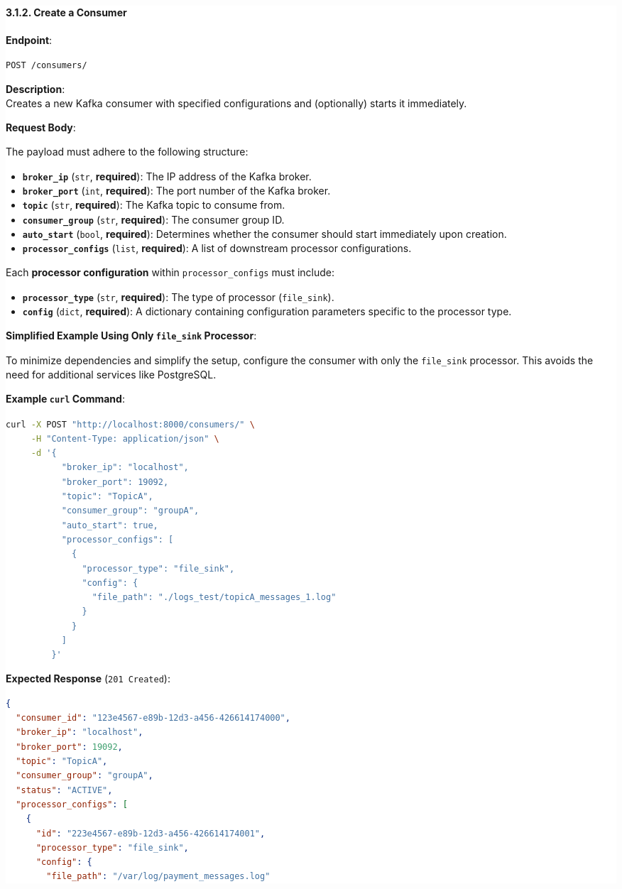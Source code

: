 
#### **3.1.2. Create a Consumer**

**Endpoint**:
```
POST /consumers/
```

**Description**:  
Creates a new Kafka consumer with specified configurations and (optionally) starts it immediately.

**Request Body**:

The payload must adhere to the following structure:

- **`broker_ip`** (`str`, **required**): The IP address of the Kafka broker.
- **`broker_port`** (`int`, **required**): The port number of the Kafka broker.
- **`topic`** (`str`, **required**): The Kafka topic to consume from.
- **`consumer_group`** (`str`, **required**): The consumer group ID.
- **`auto_start`** (`bool`, **required**): Determines whether the consumer should start immediately upon creation.
- **`processor_configs`** (`list`, **required**): A list of downstream processor configurations.

Each **processor configuration** within `processor_configs` must include:

- **`processor_type`** (`str`, **required**): The type of processor (`file_sink`).
- **`config`** (`dict`, **required**): A dictionary containing configuration parameters specific to the processor type.

**Simplified Example Using Only `file_sink` Processor**:

To minimize dependencies and simplify the setup, configure the consumer with only the `file_sink` processor. This avoids the need for additional services like PostgreSQL.

**Example `curl` Command**:
```bash
curl -X POST "http://localhost:8000/consumers/" \
     -H "Content-Type: application/json" \
     -d '{
           "broker_ip": "localhost",
           "broker_port": 19092,
           "topic": "TopicA",
           "consumer_group": "groupA",
           "auto_start": true,
           "processor_configs": [
             {
               "processor_type": "file_sink",
               "config": {
                 "file_path": "./logs_test/topicA_messages_1.log"
               }
             }
           ]
         }'
```

**Expected Response** (`201 Created`):
```json
{
  "consumer_id": "123e4567-e89b-12d3-a456-426614174000",
  "broker_ip": "localhost",
  "broker_port": 19092,
  "topic": "TopicA",
  "consumer_group": "groupA",
  "status": "ACTIVE",
  "processor_configs": [
    {
      "id": "223e4567-e89b-12d3-a456-426614174001",
      "processor_type": "file_sink",
      "config": {
        "file_path": "/var/log/payment_messages.log"
```